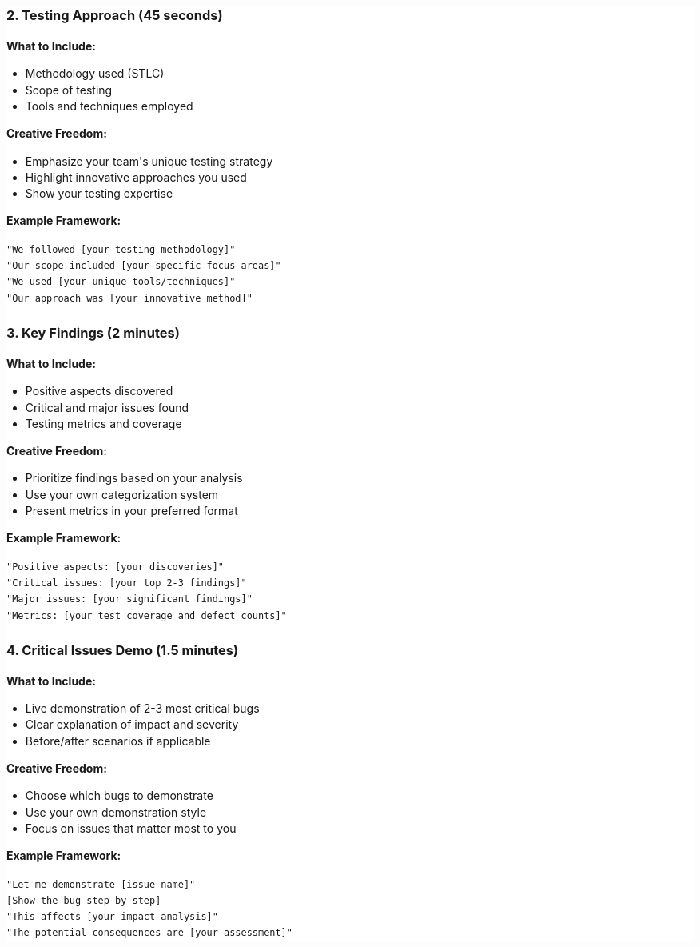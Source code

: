 ### **2. Testing Approach (45 seconds)**
**What to Include:**
- Methodology used (STLC)
- Scope of testing
- Tools and techniques employed

**Creative Freedom:**
- Emphasize your team's unique testing strategy
- Highlight innovative approaches you used
- Show your testing expertise

**Example Framework:**
```
"We followed [your testing methodology]"
"Our scope included [your specific focus areas]"
"We used [your unique tools/techniques]"
"Our approach was [your innovative method]"
```

### **3. Key Findings (2 minutes)**
**What to Include:**
- Positive aspects discovered
- Critical and major issues found
- Testing metrics and coverage

**Creative Freedom:**
- Prioritize findings based on your analysis
- Use your own categorization system
- Present metrics in your preferred format

**Example Framework:**
```
"Positive aspects: [your discoveries]"
"Critical issues: [your top 2-3 findings]"
"Major issues: [your significant findings]"
"Metrics: [your test coverage and defect counts]"
```

### **4. Critical Issues Demo (1.5 minutes)**
**What to Include:**
- Live demonstration of 2-3 most critical bugs
- Clear explanation of impact and severity
- Before/after scenarios if applicable

**Creative Freedom:**
- Choose which bugs to demonstrate
- Use your own demonstration style
- Focus on issues that matter most to you

**Example Framework:**
```
"Let me demonstrate [issue name]"
[Show the bug step by step]
"This affects [your impact analysis]"
"The potential consequences are [your assessment]"
```
